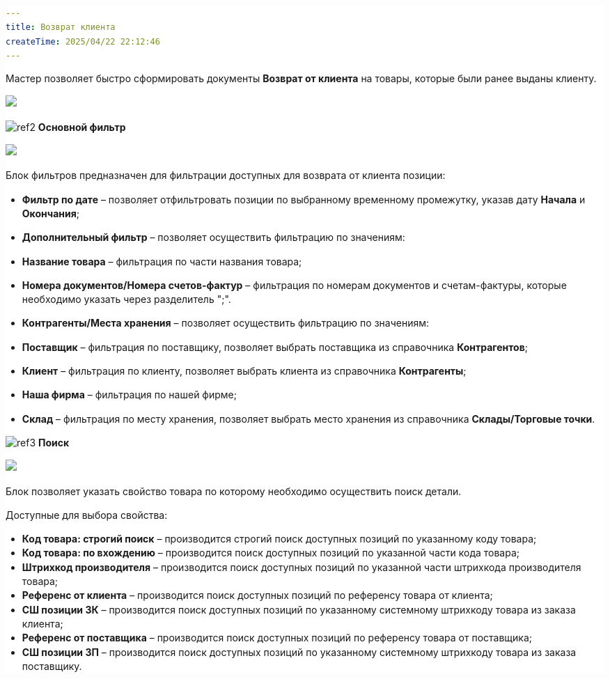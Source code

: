 ```yaml
---
title: Возврат клиента
createTime: 2025/04/22 22:12:46
---
```

Мастер позволяет быстро сформировать документы **Возврат от клиента** на товары, которые были ранее выданы клиенту.

![](Aspose.Words.83ab1c44-6b28-430a-a5f2-4d9e6ba1abd4.452.png)

![ref2](Aspose.Words.83ab1c44-6b28-430a-a5f2-4d9e6ba1abd4.004.png) **Основной фильтр**

![](Aspose.Words.83ab1c44-6b28-430a-a5f2-4d9e6ba1abd4.453.png)

Блок фильтров предназначен для фильтрации доступных для возврата от клиента позиции:

- **Фильтр по дате** – позволяет отфильтровать позиции по выбранному временному промежутку, указав дату **Начала** и **Окончания**;

- **Дополнительный фильтр** – позволяет осуществить фильтрацию по значениям:

- **Название товара** – фильтрация по части названия товара;

- **Номера документов/Номера счетов-фактур** – фильтрация по номерам документов и счетам-фактуры, которые необходимо указать через разделитель ";".

- **Контрагенты/Места хранения** – позволяет осуществить фильтрацию по значениям:

- **Поставщик** – фильтрация по поставщику, позволяет выбрать поставщика из справочника **Контрагентов**;

- **Клиент** – фильтрация по клиенту, позволяет выбрать клиента из справочника **Контрагенты**;

- **Наша фирма** – фильтрация по нашей фирме;

- **Склад** – фильтрация по месту хранения, позволяет выбрать место хранения из справочника **Склады/Торговые точки**.

![ref3](Aspose.Words.83ab1c44-6b28-430a-a5f2-4d9e6ba1abd4.006.png) **Поиск**

![](Aspose.Words.83ab1c44-6b28-430a-a5f2-4d9e6ba1abd4.454.png)

Блок позволяет указать свойство товара по которому необходимо осуществить поиск детали.

Доступные для выбора свойства:

- **Код товара: строгий поиск** – производится строгий поиск доступных позиций по указанному коду товара;
- **Код товара: по вхождению** – производится поиск доступных позиций по указанной части кода товара;
- **Штрихкод производителя** – производится поиск доступных позиций по указанной части штрихкода производителя товара;
- **Референс от клиента** – производится поиск доступных позиций по референсу товара от клиента;
- **СШ позиции ЗК** – производится поиск доступных позиций по указанному системному штрихкоду товара из заказа клиента;
- **Референс от поставщика** – производится поиск доступных позиций по референсу товара от поставщика;
- **СШ позиции ЗП** – производится поиск доступных позиций по указанному системному штрихкоду товара из заказа поставщику.
